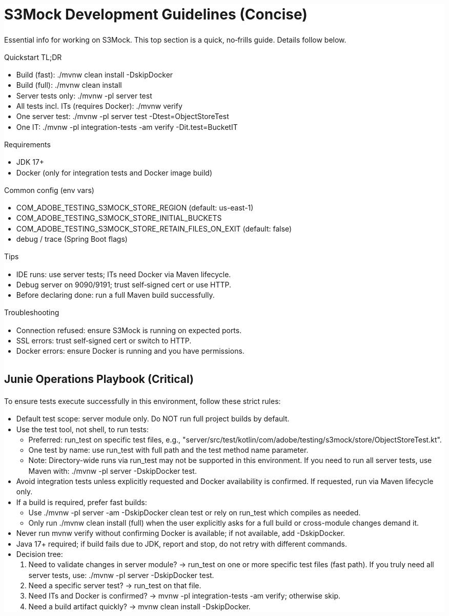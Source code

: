 # S3Mock Development Guidelines (Concise)

Essential info for working on S3Mock. This top section is a quick, no‑frills guide. Details follow below.

Quickstart TL;DR
- Build (fast): ./mvnw clean install -DskipDocker
- Build (full): ./mvnw clean install
- Server tests only: ./mvnw -pl server test
- All tests incl. ITs (requires Docker): ./mvnw verify
- One server test: ./mvnw -pl server test -Dtest=ObjectStoreTest
- One IT: ./mvnw -pl integration-tests -am verify -Dit.test=BucketIT

Requirements
- JDK 17+
- Docker (only for integration tests and Docker image build)

Common config (env vars)
- COM_ADOBE_TESTING_S3MOCK_STORE_REGION (default: us-east-1)
- COM_ADOBE_TESTING_S3MOCK_STORE_INITIAL_BUCKETS
- COM_ADOBE_TESTING_S3MOCK_STORE_RETAIN_FILES_ON_EXIT (default: false)
- debug / trace (Spring Boot flags)

Tips
- IDE runs: use server tests; ITs need Docker via Maven lifecycle.
- Debug server on 9090/9191; trust self‑signed cert or use HTTP.
- Before declaring done: run a full Maven build successfully.

Troubleshooting
- Connection refused: ensure S3Mock is running on expected ports.
- SSL errors: trust self‑signed cert or switch to HTTP.
- Docker errors: ensure Docker is running and you have permissions.

## Junie Operations Playbook (Critical)
To ensure tests execute successfully in this environment, follow these strict rules:

- Default test scope: server module only. Do NOT run full project builds by default.
- Use the test tool, not shell, to run tests:
  - Preferred: run_test on specific test files, e.g., "server/src/test/kotlin/com/adobe/testing/s3mock/store/ObjectStoreTest.kt".
  - One test by name: use run_test with full path and the test method name parameter.
  - Note: Directory-wide runs via run_test may not be supported in this environment. If you need to run all server tests, use Maven with: ./mvnw -pl server -DskipDocker test.
- Avoid integration tests unless explicitly requested and Docker availability is confirmed. If requested, run via Maven lifecycle only.
- If a build is required, prefer fast builds:
  - Use ./mvnw -pl server -am -DskipDocker clean test or rely on run_test which compiles as needed.
  - Only run ./mvnw clean install (full) when the user explicitly asks for a full build or cross-module changes demand it.
- Never run mvnw verify without confirming Docker is available; if not available, add -DskipDocker.
- Java 17+ required; if build fails due to JDK, report and stop, do not retry with different commands.
- Decision tree:
  1) Need to validate changes in server module? -> run_test on one or more specific test files (fast path). If you truly need all server tests, use: ./mvnw -pl server -DskipDocker test.
  2) Need a specific server test? -> run_test on that file.
  3) Need ITs and Docker is confirmed? -> mvnw -pl integration-tests -am verify; otherwise skip.
  4) Need a build artifact quickly? -> mvnw clean install -DskipDocker.
